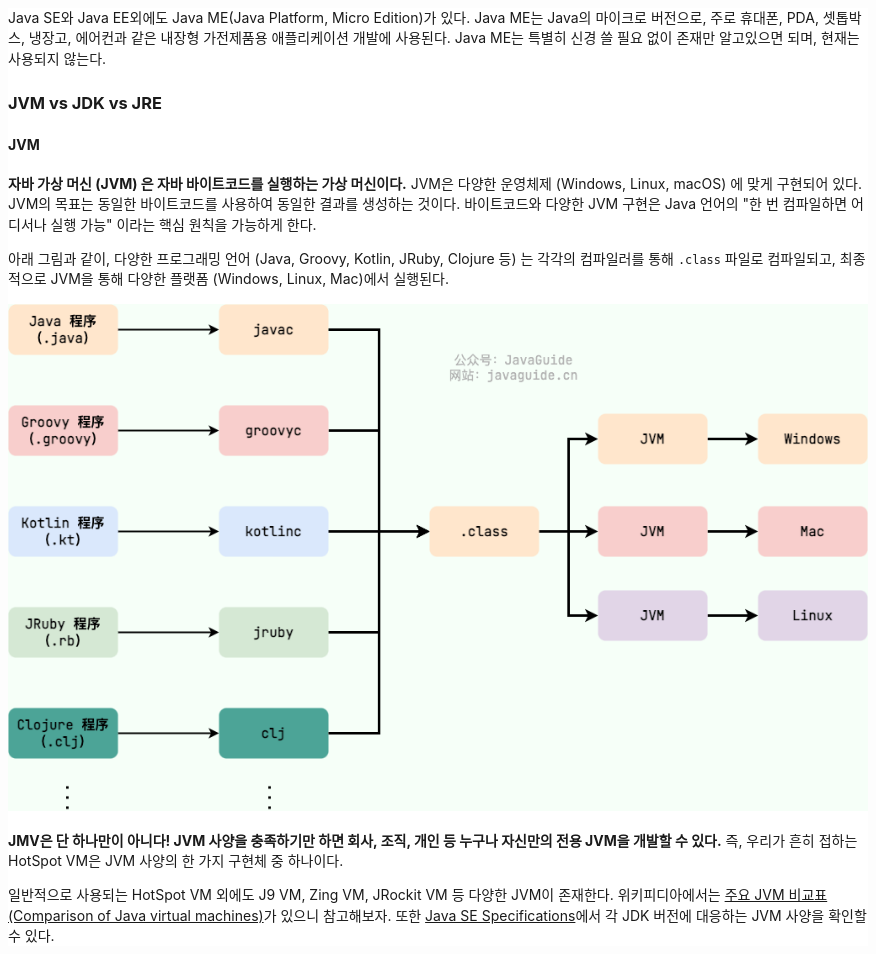 Java SE와 Java EE외에도 Java ME(Java Platform, Micro Edition)가 있다. Java ME는 Java의 마이크로 버전으로, 주로 휴대폰, PDA, 셋톱박스, 냉장고, 에어컨과 같은 내장형 가전제품용 애플리케이션 개발에 사용된다. Java ME는 특별히 신경 쓸 필요 없이 존재만 알고있으면 되며, 현재는 사용되지 않는다.

### JVM vs JDK vs JRE

#### JVM

**자바 가상 머신 (JVM) 은 자바 바이트코드를 실행하는 가상 머신이다.** JVM은 다양한 운영체제 (Windows, Linux, macOS) 에 맞게 구현되어 있다. JVM의 목표는 동일한 바이트코드를 사용하여 동일한 결과를 생성하는 것이다. 바이트코드와 다양한 JVM 구현은 Java 언어의 "한 번 컴파일하면 어디서나 실행 가능" 이라는 핵심 원칙을 가능하게 한다.

아래 그림과 같이, 다양한 프로그래밍 언어 (Java, Groovy, Kotlin, JRuby, Clojure 등) 는 각각의 컴파일러를 통해 `.class` 파일로 컴파일되고, 최종적으로 JVM을 통해 다양한 플랫폼 (Windows, Linux, Mac)에서 실행된다.

![](/assets/posts/b39e95f1b0a18f72503f34e2f68724e8be0767e2fa88f9ebd986a3eaf02188b8.png)

**JMV은 단 하나만이 아니다! JVM 사양을 충족하기만 하면 회사, 조직, 개인 등 누구나 자신만의 전용 JVM을 개발할 수 있다.** 즉, 우리가 흔히 접하는 HotSpot VM은 JVM 사양의 한 가지 구현체 중 하나이다.

일반적으로 사용되는 HotSpot VM 외에도 J9 VM, Zing VM, JRockit VM 등 다양한 JVM이 존재한다. 위키피디아에서는 [주요 JVM 비교표(Comparison of Java virtual machines)](https://en.wikipedia.org/wiki/Comparison_of_Java_virtual_machines)가 있으니 참고해보자. 또한 [Java SE Specifications](https://docs.oracle.com/javase/specs/index.html)에서 각 JDK 버전에 대응하는 JVM 사양을 확인할 수 있다.
